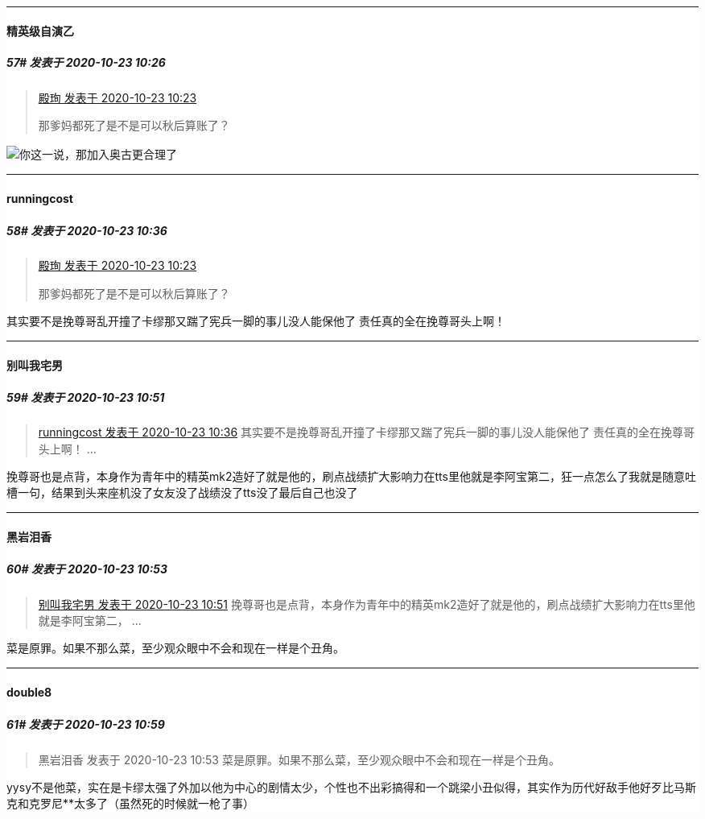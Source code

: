 
-----

####  精英级自演乙  
##### 57#       发表于 2020-10-23 10:26


<blockquote><a href="httphttps://bbs.saraba1st.com/2b/forum.php?mod=redirect&amp;goto=findpost&amp;pid=49137472&amp;ptid=1966465" target="_blank">殿珣 发表于 2020-10-23 10:23</a>

那爹妈都死了是不是可以秋后算账了？</blockquote>
<img src="https://static.saraba1st.com/image/smiley/face2017/065.png" referrerpolicy="no-referrer">你这一说，那加入奥古更合理了


-----

####  runningcost  
##### 58#       发表于 2020-10-23 10:36


<blockquote><a href="httphttps://bbs.saraba1st.com/2b/forum.php?mod=redirect&amp;goto=findpost&amp;pid=49137472&amp;ptid=1966465" target="_blank">殿珣 发表于 2020-10-23 10:23</a>

那爹妈都死了是不是可以秋后算账了？</blockquote>
其实要不是挽尊哥乱开撞了卡缪那又踹了宪兵一脚的事儿没人能保他了 责任真的全在挽尊哥头上啊！


-----

####  别叫我宅男  
##### 59#       发表于 2020-10-23 10:51


<blockquote><a href="httphttps://bbs.saraba1st.com/2b/forum.php?mod=redirect&amp;goto=findpost&amp;pid=49137611&amp;ptid=1966465" target="_blank">runningcost 发表于 2020-10-23 10:36</a>
 其实要不是挽尊哥乱开撞了卡缪那又踹了宪兵一脚的事儿没人能保他了 责任真的全在挽尊哥头上啊！ ...</blockquote>
挽尊哥也是点背，本身作为青年中的精英mk2造好了就是他的，刷点战绩扩大影响力在tts里他就是李阿宝第二，狂一点怎么了我就是随意吐槽一句，结果到头来座机没了女友没了战绩没了tts没了最后自己也没了


-----

####  黑岩泪香  
##### 60#       发表于 2020-10-23 10:53


<blockquote><a href="httphttps://bbs.saraba1st.com/2b/forum.php?mod=redirect&amp;goto=findpost&amp;pid=49137789&amp;ptid=1966465" target="_blank">别叫我宅男 发表于 2020-10-23 10:51</a>
挽尊哥也是点背，本身作为青年中的精英mk2造好了就是他的，刷点战绩扩大影响力在tts里他就是李阿宝第二， ...</blockquote>
菜是原罪。如果不那么菜，至少观众眼中不会和现在一样是个丑角。


-----

####  double8  
##### 61#       发表于 2020-10-23 10:59


<blockquote>黑岩泪香 发表于 2020-10-23 10:53
菜是原罪。如果不那么菜，至少观众眼中不会和现在一样是个丑角。</blockquote>
yysy不是他菜，实在是卡缪太强了外加以他为中心的剧情太少，个性也不出彩搞得和一个跳梁小丑似得，其实作为历代好敌手他好歹比马斯克和克罗尼**太多了（虽然死的时候就一枪了事）
